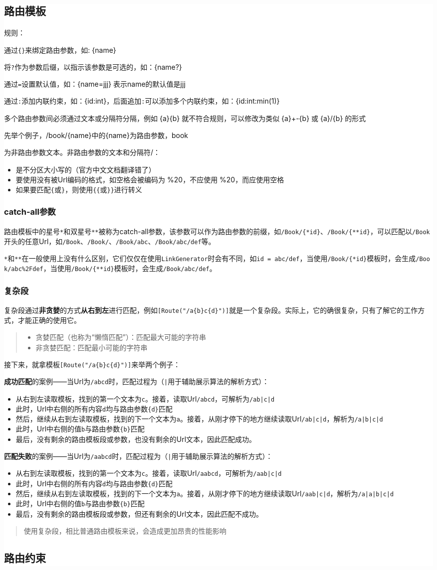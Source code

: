 ## 路由模板

规则：

通过`{}`来绑定路由参数，如: {name}

将`?`作为参数后缀，以指示该参数是可选的，如：{name?}

通过`=`设置默认值，如：{name=jjj} 表示name的默认值是jjj

通过`:`添加内联约束，如：{id:int}，后面追加`:`可以添加多个内联约束，如：{id:int:min(1)}

多个路由参数间必须通过文本或分隔符分隔，例如 {a}{b} 就不符合规则，可以修改为类似 {a}+-{b} 或 {a}/{b} 的形式

先举个例子，/book/{name}中的{name}为路由参数，book

为非路由参数文本。非路由参数的文本和分隔符/：

- 是不分区大小写的（官方中文文档翻译错了）
- 要使用没有被Url编码的格式，如空格会被编码为 %20，不应使用 %20，而应使用空格
- 如果要匹配`{`或`}`，则使用`{{`或`}}`进行转义

### catch-all参数

路由模板中的星号`*`和双星号`**`被称为catch-all参数，该参数可以作为路由参数的前缀，如`/Book/{*id}`、`/Book/{**id}`，可以匹配以`/Book`开头的任意Url，如`/Book`、`/Book/`、`/Book/abc`、`/Book/abc/def`等。

`*`和`**`在一般使用上没有什么区别，它们仅仅在使用`LinkGenerator`时会有不同，如`id = abc/def`，当使用`/Book/{*id}`模板时，会生成`/Book/abc%2Fdef`，当使用`/Book/{**id}`模板时，会生成`/Book/abc/def`。

### 复杂段

复杂段通过**非贪婪**的方式**从右到左**进行匹配，例如`[Route("/a{b}c{d}")]`就是一个复杂段。实际上，它的确很复杂，只有了解它的工作方式，才能正确的使用它。

> - 贪婪匹配（也称为“懒惰匹配”）：匹配最大可能的字符串
> - 非贪婪匹配：匹配最小可能的字符串

接下来，就拿模板`[Route("/a{b}c{d}")]`来举两个例子：

**成功匹配**的案例——当Url为`/abcd`时，匹配过程为（`|`用于辅助展示算法的解析方式）：

- 从右到左读取模板，找到的第一个文本为`c`。接着，读取Url`/abcd`，可解析为`/ab|c|d`
- 此时，Url中右侧的所有内容`d`均与路由参数`{d}`匹配
- 然后，继续从右到左读取模板，找到的下一个文本为`a`。接着，从刚才停下的地方继续读取Url`/ab|c|d`，解析为`/a|b|c|d`
- 此时，Url中右侧的值`b`与路由参数`{b}`匹配
- 最后，没有剩余的路由模板段或参数，也没有剩余的Url文本，因此匹配成功。

**匹配失败**的案例——当Url为`/aabcd`时，匹配过程为（`|`用于辅助展示算法的解析方式）：

- 从右到左读取模板，找到的第一个文本为`c`。接着，读取Url`/aabcd`，可解析为`/aab|c|d`
- 此时，Url中右侧的所有内容`d`均与路由参数`{d}`匹配
- 然后，继续从右到左读取模板，找到的下一个文本为`a`。接着，从刚才停下的地方继续读取Url`/aab|c|d`，解析为`/a|a|b|c|d`
- 此时，Url中右侧的值`b`与路由参数`{b}`匹配
- 最后，没有剩余的路由模板段或参数，但还有剩余的Url文本，因此匹配不成功。

> 使用复杂段，相比普通路由模板来说，会造成更加昂贵的性能影响

## 路由约束
